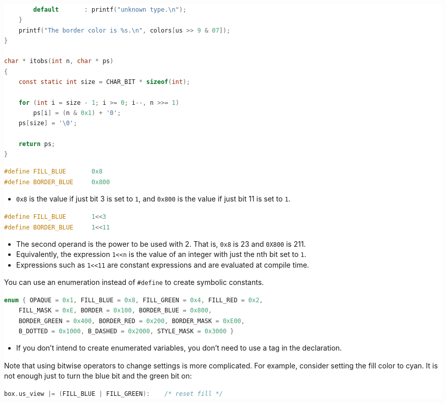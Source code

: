 ```c
        default       : printf("unknown type.\n");
    }
    printf("The border color is %s.\n", colors[us >> 9 & 07]);
}

char * itobs(int n, char * ps)
{
    const static int size = CHAR_BIT * sizeof(int);

    for (int i = size - 1; i >= 0; i--, n >>= 1)
        ps[i] = (n & 0x1) + '0';
    ps[size] = '\0';

    return ps;
}
```

```c
#define FILL_BLUE       0x8
#define BORDER_BLUE     0x800
```

* `0x8` is the value if just bit 3 is set to `1`, and `0x800` is the value if
  just bit 11 is set to `1`.

```c
#define FILL_BLUE       1<<3
#define BORDER_BLUE     1<<11
```

* The second operand is the power to be used with 2. That is, `0x8` is 23 and
  `0X800` is 211.
* Equivalently, the expression `1<<n` is the value of an integer with just the
  nth bit set to `1`.
* Expressions such as `1<<11` are constant expressions and are evaluated at
  compile time.

You can use an enumeration instead of `#define` to create symbolic constants.

```c
enum { OPAQUE = 0x1, FILL_BLUE = 0x8, FILL_GREEN = 0x4, FILL_RED = 0x2,
    FILL_MASK = 0xE, BORDER = 0x100, BORDER_BLUE = 0x800,
    BORDER_GREEN = 0x400, BORDER_RED = 0x200, BORDER_MASK = 0xE00,
    B_DOTTED = 0x1000, B_DASHED = 0x2000, STYLE_MASK = 0x3000 }
```

* If you don’t intend to create enumerated variables, you don’t need to use a
  tag in the declaration.

Note that using bitwise operators to change settings is more complicated. For
example, consider setting the fill color to cyan. It is not enough just to turn
the blue bit and the green bit on:

```c
box.us_view |= (FILL_BLUE | FILL_GREEN):    /* reset fill */
```
